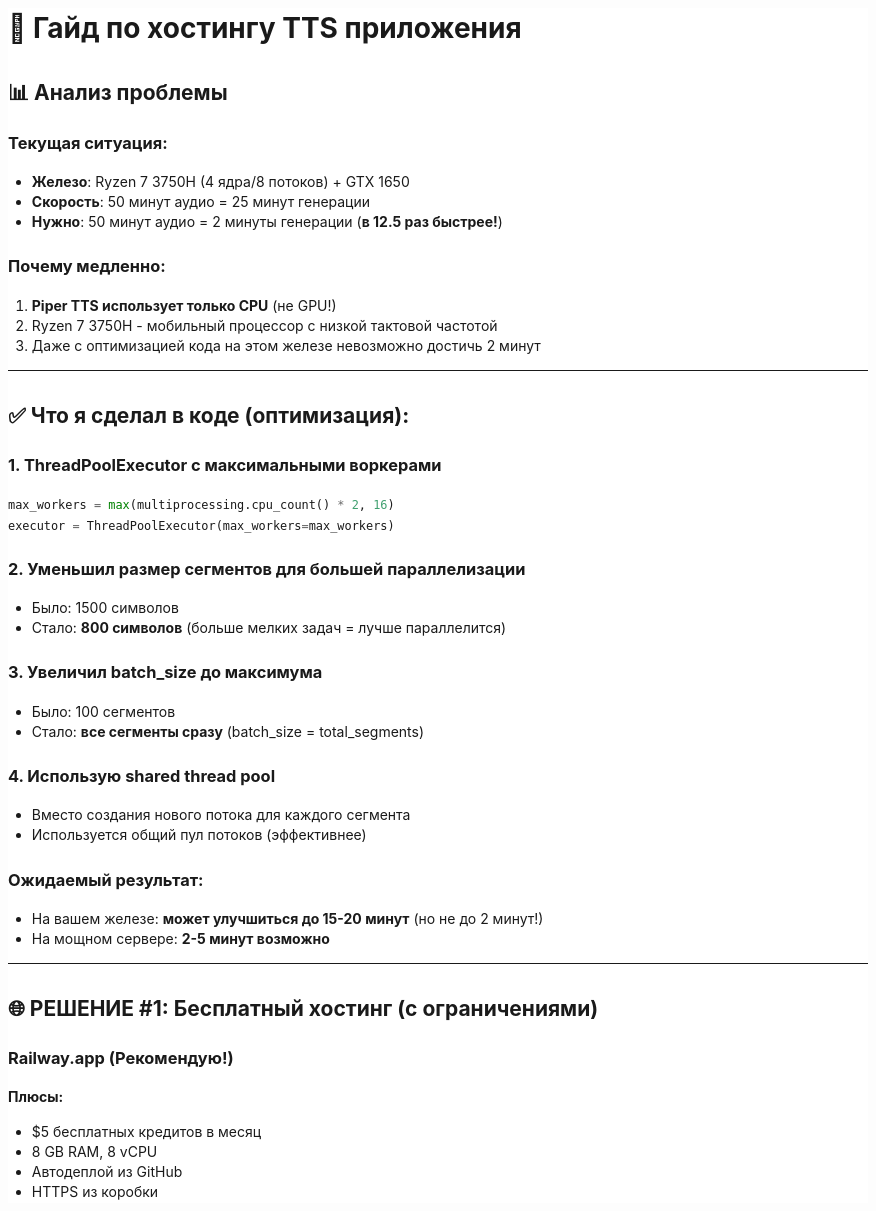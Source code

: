 # 🚀 Гайд по хостингу TTS приложения

## 📊 Анализ проблемы

### Текущая ситуация:
- **Железо**: Ryzen 7 3750H (4 ядра/8 потоков) + GTX 1650
- **Скорость**: 50 минут аудио = 25 минут генерации
- **Нужно**: 50 минут аудио = 2 минуты генерации (**в 12.5 раз быстрее!**)

### Почему медленно:
1. **Piper TTS использует только CPU** (не GPU!)
2. Ryzen 7 3750H - мобильный процессор с низкой тактовой частотой
3. Даже с оптимизацией кода на этом железе невозможно достичь 2 минут

---

## ✅ Что я сделал в коде (оптимизация):

### 1. ThreadPoolExecutor с максимальными воркерами
```python
max_workers = max(multiprocessing.cpu_count() * 2, 16)
executor = ThreadPoolExecutor(max_workers=max_workers)
```

### 2. Уменьшил размер сегментов для большей параллелизации
- Было: 1500 символов
- Стало: **800 символов** (больше мелких задач = лучше параллелится)

### 3. Увеличил batch_size до максимума
- Было: 100 сегментов
- Стало: **все сегменты сразу** (batch_size = total_segments)

### 4. Использую shared thread pool
- Вместо создания нового потока для каждого сегмента
- Используется общий пул потоков (эффективнее)

### Ожидаемый результат:
- На вашем железе: **может улучшиться до 15-20 минут** (но не до 2 минут!)
- На мощном сервере: **2-5 минут возможно**

---

## 🌐 РЕШЕНИЕ #1: Бесплатный хостинг (с ограничениями)

### Railway.app (Рекомендую!)
**Плюсы:**
- $5 бесплатных кредитов в месяц
- 8 GB RAM, 8 vCPU
- Автодеплой из GitHub
- HTTPS из коробки
